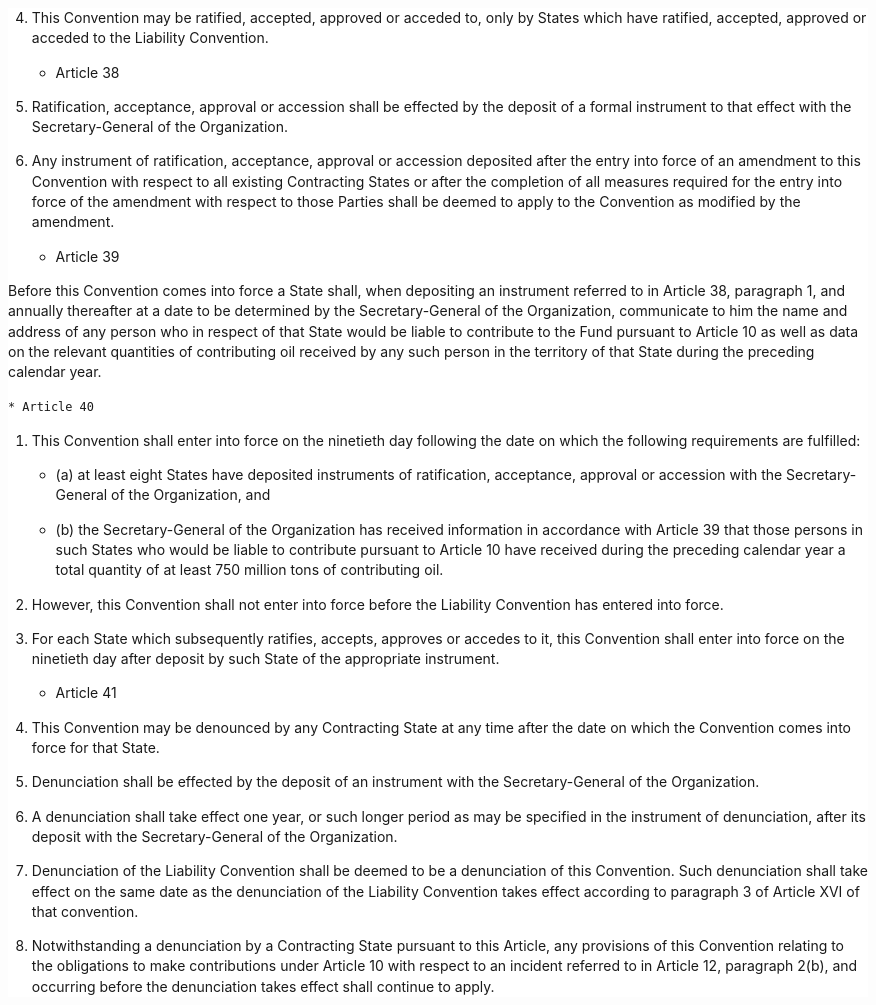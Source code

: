 4. This Convention may be ratified, accepted, approved or acceded to, only by States which have ratified, accepted, approved or acceded to the Liability Convention.

    * Article 38

1. Ratification, acceptance, approval or accession shall be effected by the deposit of a formal instrument to that effect with the Secretary-General of the Organization.

2. Any instrument of ratification, acceptance, approval or accession deposited after the entry into force of an amendment to this Convention with respect to all existing Contracting States or after the completion of all measures required for the entry into force of the amendment with respect to those Parties shall be deemed to apply to the Convention as modified by the amendment.

    * Article 39

Before this Convention comes into force a State shall, when depositing an instrument referred to in Article 38, paragraph 1, and annually thereafter at a date to be determined by the Secretary-General of the Organization, communicate to him the name and address of any person who in respect of that State would be liable to contribute to the Fund pursuant to Article 10 as well as data on the relevant quantities of contributing oil received by any such person in the territory of that State during the preceding calendar year.

    * Article 40

1. This Convention shall enter into force on the ninetieth day following the date on which the following requirements are fulfilled:

   * (a) at least eight States have deposited instruments of ratification, acceptance, approval or accession with the Secretary-General of the Organization, and

   * (b) the Secretary-General of the Organization has received information in accordance with Article 39 that those persons in such States who would be liable to contribute pursuant to Article 10 have received during the preceding calendar year a total quantity of at least 750 million tons of contributing oil.

2. However, this Convention shall not enter into force before the Liability Convention has entered into force.

3. For each State which subsequently ratifies, accepts, approves or accedes to it, this Convention shall enter into force on the ninetieth day after deposit by such State of the appropriate instrument.

    * Article 41

1. This Convention may be denounced by any Contracting State at any time after the date on which the Convention comes into force for that State.

2. Denunciation shall be effected by the deposit of an instrument with the Secretary-General of the Organization.

3. A denunciation shall take effect one year, or such longer period as may be specified in the instrument of denunciation, after its deposit with the Secretary-General of the Organization.

4. Denunciation of the Liability Convention shall be deemed to be a denunciation of this Convention. Such denunciation shall take effect on the same date as the denunciation of the Liability Convention takes effect according to paragraph 3 of Article XVI of that convention.

5. Notwithstanding a denunciation by a Contracting State pursuant to this Article, any provisions of this Convention relating to the obligations to make contributions under Article 10 with respect to an incident referred to in Article 12, paragraph 2(b), and occurring before the denunciation takes effect shall continue to apply.
